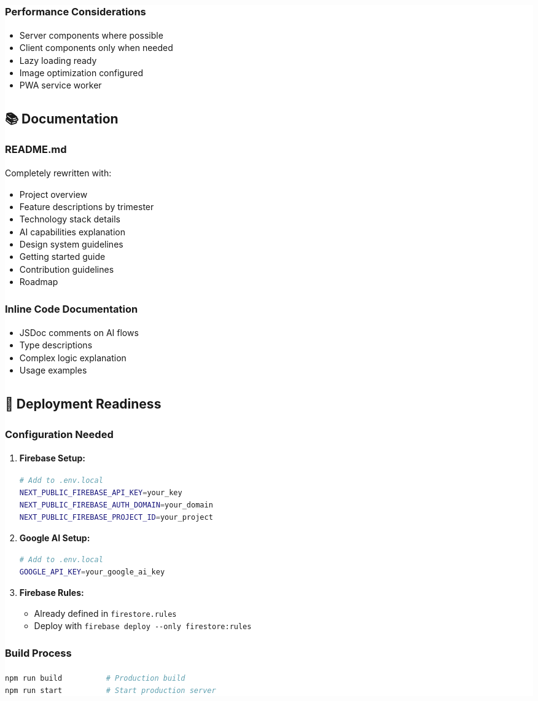 ### Performance Considerations
- Server components where possible
- Client components only when needed
- Lazy loading ready
- Image optimization configured
- PWA service worker

## 📚 Documentation

### README.md
Completely rewritten with:
- Project overview
- Feature descriptions by trimester
- Technology stack details
- AI capabilities explanation
- Design system guidelines
- Getting started guide
- Contribution guidelines
- Roadmap

### Inline Code Documentation
- JSDoc comments on AI flows
- Type descriptions
- Complex logic explanation
- Usage examples

## 🚀 Deployment Readiness

### Configuration Needed
1. **Firebase Setup:**
   ```bash
   # Add to .env.local
   NEXT_PUBLIC_FIREBASE_API_KEY=your_key
   NEXT_PUBLIC_FIREBASE_AUTH_DOMAIN=your_domain
   NEXT_PUBLIC_FIREBASE_PROJECT_ID=your_project
   ```

2. **Google AI Setup:**
   ```bash
   # Add to .env.local
   GOOGLE_API_KEY=your_google_ai_key
   ```

3. **Firebase Rules:**
   - Already defined in `firestore.rules`
   - Deploy with `firebase deploy --only firestore:rules`

### Build Process
```bash
npm run build          # Production build
npm run start          # Start production server
```
